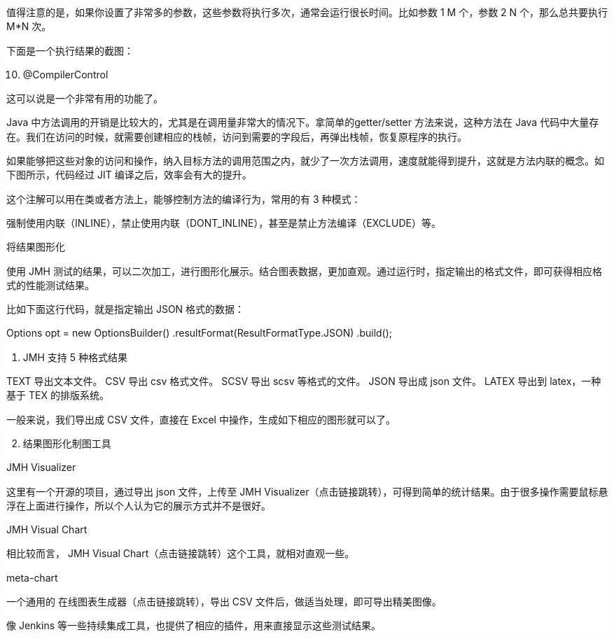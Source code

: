 
值得注意的是，如果你设置了非常多的参数，这些参数将执行多次，通常会运行很长时间。比如参数 1 M 个，参数 2 N 个，那么总共要执行 M*N 次。

下面是一个执行结果的截图：



10. @CompilerControl

这可以说是一个非常有用的功能了。

Java 中方法调用的开销是比较大的，尤其是在调用量非常大的情况下。拿简单的getter/setter 方法来说，这种方法在 Java 代码中大量存在。我们在访问的时候，就需要创建相应的栈帧，访问到需要的字段后，再弹出栈帧，恢复原程序的执行。

如果能够把这些对象的访问和操作，纳入目标方法的调用范围之内，就少了一次方法调用，速度就能得到提升，这就是方法内联的概念。如下图所示，代码经过 JIT 编译之后，效率会有大的提升。



这个注解可以用在类或者方法上，能够控制方法的编译行为，常用的有 3 种模式：

强制使用内联（INLINE），禁止使用内联（DONT_INLINE），甚至是禁止方法编译（EXCLUDE）等。

将结果图形化

使用 JMH 测试的结果，可以二次加工，进行图形化展示。结合图表数据，更加直观。通过运行时，指定输出的格式文件，即可获得相应格式的性能测试结果。

比如下面这行代码，就是指定输出 JSON 格式的数据：

Options opt = new OptionsBuilder() 
    .resultFormat(ResultFormatType.JSON) 
    .build();


1. JMH 支持 5 种格式结果


TEXT 导出文本文件。
CSV 导出 csv 格式文件。
SCSV 导出 scsv 等格式的文件。
JSON 导出成 json 文件。
LATEX 导出到 latex，一种基于 ΤΕΧ 的排版系统。


一般来说，我们导出成 CSV 文件，直接在 Excel 中操作，生成如下相应的图形就可以了。



2. 结果图形化制图工具

JMH Visualizer

这里有一个开源的项目，通过导出 json 文件，上传至 JMH Visualizer（点击链接跳转），可得到简单的统计结果。由于很多操作需要鼠标悬浮在上面进行操作，所以个人认为它的展示方式并不是很好。

JMH Visual Chart

相比较而言， JMH Visual Chart（点击链接跳转）这个工具，就相对直观一些。



meta-chart

一个通用的 在线图表生成器（点击链接跳转），导出 CSV 文件后，做适当处理，即可导出精美图像。



像 Jenkins 等一些持续集成工具，也提供了相应的插件，用来直接显示这些测试结果。
